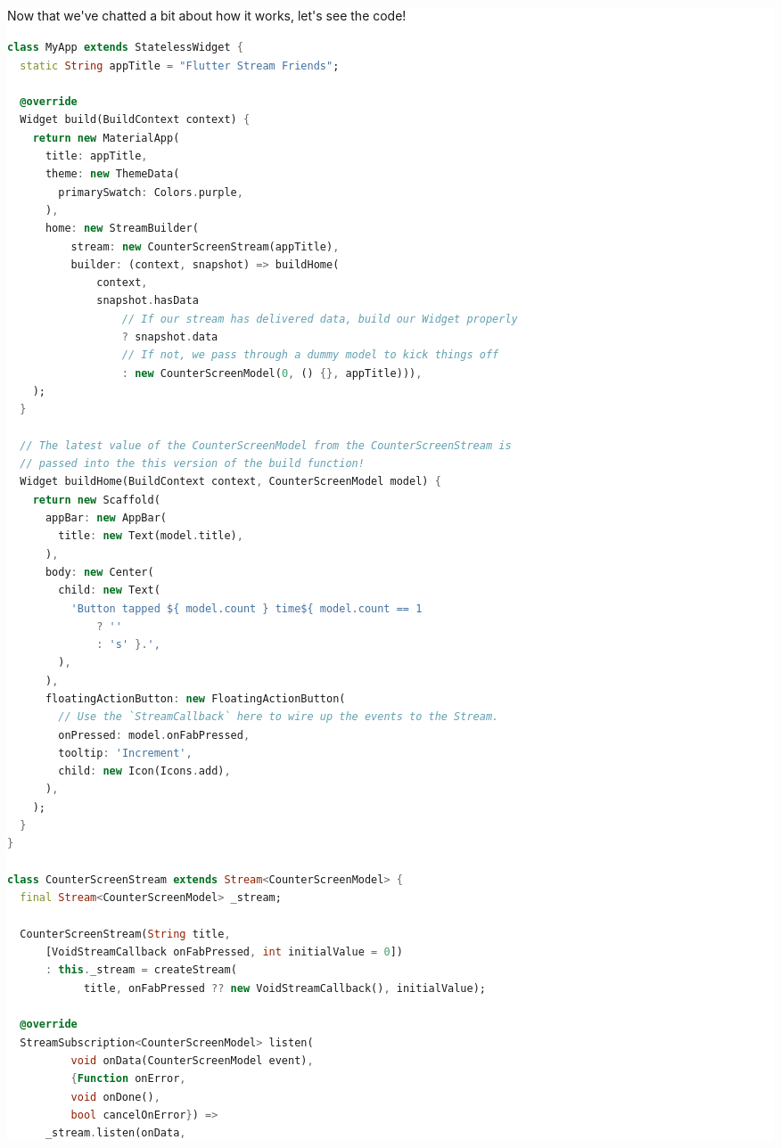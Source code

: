 Now that we've chatted a bit about how it works, let's see the code!

```dart
class MyApp extends StatelessWidget {
  static String appTitle = "Flutter Stream Friends";

  @override
  Widget build(BuildContext context) {
    return new MaterialApp(
      title: appTitle,
      theme: new ThemeData(
        primarySwatch: Colors.purple,
      ),
      home: new StreamBuilder(
          stream: new CounterScreenStream(appTitle),
          builder: (context, snapshot) => buildHome(
              context,
              snapshot.hasData
                  // If our stream has delivered data, build our Widget properly
                  ? snapshot.data
                  // If not, we pass through a dummy model to kick things off
                  : new CounterScreenModel(0, () {}, appTitle))),
    );
  }

  // The latest value of the CounterScreenModel from the CounterScreenStream is
  // passed into the this version of the build function!
  Widget buildHome(BuildContext context, CounterScreenModel model) {
    return new Scaffold(
      appBar: new AppBar(
        title: new Text(model.title),
      ),
      body: new Center(
        child: new Text(
          'Button tapped ${ model.count } time${ model.count == 1
              ? ''
              : 's' }.',
        ),
      ),
      floatingActionButton: new FloatingActionButton(
        // Use the `StreamCallback` here to wire up the events to the Stream.
        onPressed: model.onFabPressed,
        tooltip: 'Increment',
        child: new Icon(Icons.add),
      ),
    );
  }
}

class CounterScreenStream extends Stream<CounterScreenModel> {
  final Stream<CounterScreenModel> _stream;

  CounterScreenStream(String title,
      [VoidStreamCallback onFabPressed, int initialValue = 0])
      : this._stream = createStream(
            title, onFabPressed ?? new VoidStreamCallback(), initialValue);

  @override
  StreamSubscription<CounterScreenModel> listen(
          void onData(CounterScreenModel event),
          {Function onError,
          void onDone(),
          bool cancelOnError}) =>
      _stream.listen(onData,
```